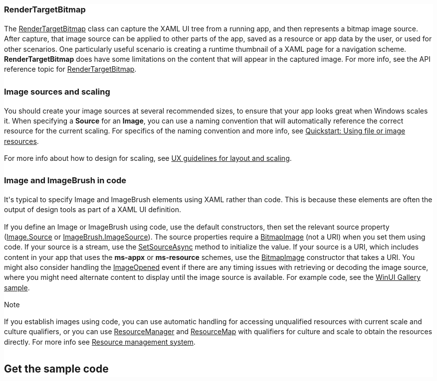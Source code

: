### RenderTargetBitmap

The [RenderTargetBitmap](/windows/windows-app-sdk/api/winrt/microsoft.UI.Xaml.Media.Imaging.RenderTargetBitmap) class can capture the XAML UI tree from a running app, and then represents a bitmap image source. After capture, that image source can be applied to other parts of the app, saved as a resource or app data by the user, or used for other scenarios. One particularly useful scenario is creating a runtime thumbnail of a XAML page for a navigation scheme. **RenderTargetBitmap** does have some limitations on the content that will appear in the captured image. For more info, see the API reference topic for [RenderTargetBitmap](/windows/windows-app-sdk/api/winrt/microsoft.UI.Xaml.Media.Imaging.RenderTargetBitmap).

### Image sources and scaling

You should create your image sources at several recommended sizes, to ensure that your app looks great when Windows scales it. When specifying a **Source** for an **Image**, you can use a naming convention that will automatically reference the correct resource for the current scaling. For specifics of the naming convention and more info, see [Quickstart: Using file or image resources](/previous-versions/windows/apps/hh965325(v=win.10)).

For more info about how to design for scaling, see [UX guidelines for layout and scaling](https://developer.microsoft.com/windows/apps/design).

### Image and ImageBrush in code

It's typical to specify Image and ImageBrush elements using XAML rather than code. This is because these elements are often the output of design tools as part of a XAML UI definition.

If you define an Image or ImageBrush using code, use the default constructors, then set the relevant source property ([Image.Source](/windows/windows-app-sdk/api/winrt/microsoft.ui.xaml.controls.image.source) or [ImageBrush.ImageSource](/windows/windows-app-sdk/api/winrt/microsoft.ui.xaml.media.imagebrush.imagesource)). The source properties require a [BitmapImage](/windows/windows-app-sdk/api/winrt/microsoft.UI.Xaml.Media.Imaging.BitmapImage) (not a URI) when you set them using code. If your source is a stream, use the [SetSourceAsync](/windows/windows-app-sdk/api/winrt/microsoft.ui.xaml.media.imaging.bitmapsource.setsourceasync) method to initialize the value. If your source is a URI, which includes content in your app that uses the **ms-appx** or **ms-resource** schemes, use the [BitmapImage](/windows/windows-app-sdk/api/winrt/microsoft.ui.xaml.media.imaging.bitmapimage) constructor that takes a URI. You might also consider handling the [ImageOpened](/windows/windows-app-sdk/api/winrt/microsoft.ui.xaml.media.imaging.bitmapimage.imageopened) event if there are any timing issues with retrieving or decoding the image source, where you might need alternate content to display until the image source is available. For example code, see the [WinUI Gallery sample](https://github.com/Microsoft/WinUI-Gallery).

> [!NOTE]
> If you establish images using code, you can use automatic handling for accessing unqualified resources with current scale and culture qualifiers, or you can use [ResourceManager](/uwp/api/Windows.ApplicationModel.Resources.Core.ResourceManager) and [ResourceMap](/uwp/api/Windows.ApplicationModel.Resources.Core.ResourceMap) with qualifiers for culture and scale to obtain the resources directly. For more info see [Resource management system](/windows/uwp/app-resources/resource-management-system).

## Get the sample code
